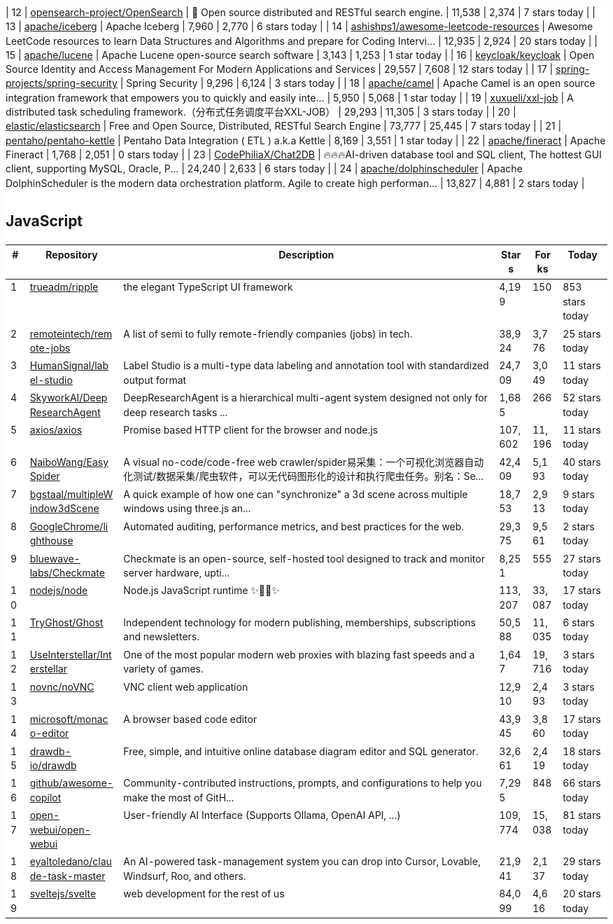 | 12 | [opensearch-project/OpenSearch](https://github.com/opensearch-project/OpenSearch) | 🔎 Open source distributed and RESTful search engine. | 11,538 | 2,374 | 7 stars today |
| 13 | [apache/iceberg](https://github.com/apache/iceberg) | Apache Iceberg | 7,960 | 2,770 | 6 stars today |
| 14 | [ashishps1/awesome-leetcode-resources](https://github.com/ashishps1/awesome-leetcode-resources) | Awesome LeetCode resources to learn Data Structures and Algorithms and prepare for Coding Intervi... | 12,935 | 2,924 | 20 stars today |
| 15 | [apache/lucene](https://github.com/apache/lucene) | Apache Lucene open-source search software | 3,143 | 1,253 | 1 star today |
| 16 | [keycloak/keycloak](https://github.com/keycloak/keycloak) | Open Source Identity and Access Management For Modern Applications and Services | 29,557 | 7,608 | 12 stars today |
| 17 | [spring-projects/spring-security](https://github.com/spring-projects/spring-security) | Spring Security | 9,296 | 6,124 | 3 stars today |
| 18 | [apache/camel](https://github.com/apache/camel) | Apache Camel is an open source integration framework that empowers you to quickly and easily inte... | 5,950 | 5,068 | 1 star today |
| 19 | [xuxueli/xxl-job](https://github.com/xuxueli/xxl-job) | A distributed task scheduling framework.（分布式任务调度平台XXL-JOB） | 29,293 | 11,305 | 3 stars today |
| 20 | [elastic/elasticsearch](https://github.com/elastic/elasticsearch) | Free and Open Source, Distributed, RESTful Search Engine | 73,777 | 25,445 | 7 stars today |
| 21 | [pentaho/pentaho-kettle](https://github.com/pentaho/pentaho-kettle) | Pentaho Data Integration ( ETL ) a.k.a Kettle | 8,169 | 3,551 | 1 star today |
| 22 | [apache/fineract](https://github.com/apache/fineract) | Apache Fineract | 1,768 | 2,051 | 0 stars today |
| 23 | [CodePhiliaX/Chat2DB](https://github.com/CodePhiliaX/Chat2DB) | 🔥🔥🔥AI-driven database tool and SQL client, The hottest GUI client, supporting MySQL, Oracle, P... | 24,240 | 2,633 | 6 stars today |
| 24 | [apache/dolphinscheduler](https://github.com/apache/dolphinscheduler) | Apache DolphinScheduler is the modern data orchestration platform. Agile to create high performan... | 13,827 | 4,881 | 2 stars today |

## JavaScript

| # | Repository | Description | Stars | Forks | Today |
| --- | --- | --- | --- | --- | --- |
| 1 | [trueadm/ripple](https://github.com/trueadm/ripple) | the elegant TypeScript UI framework | 4,199 | 150 | 853 stars today |
| 2 | [remoteintech/remote-jobs](https://github.com/remoteintech/remote-jobs) | A list of semi to fully remote-friendly companies (jobs) in tech. | 38,924 | 3,776 | 25 stars today |
| 3 | [HumanSignal/label-studio](https://github.com/HumanSignal/label-studio) | Label Studio is a multi-type data labeling and annotation tool with standardized output format | 24,709 | 3,049 | 11 stars today |
| 4 | [SkyworkAI/DeepResearchAgent](https://github.com/SkyworkAI/DeepResearchAgent) | DeepResearchAgent is a hierarchical multi-agent system designed not only for deep research tasks ... | 1,685 | 266 | 52 stars today |
| 5 | [axios/axios](https://github.com/axios/axios) | Promise based HTTP client for the browser and node.js | 107,602 | 11,196 | 11 stars today |
| 6 | [NaiboWang/EasySpider](https://github.com/NaiboWang/EasySpider) | A visual no-code/code-free web crawler/spider易采集：一个可视化浏览器自动化测试/数据采集/爬虫软件，可以无代码图形化的设计和执行爬虫任务。别名：Se... | 42,409 | 5,193 | 40 stars today |
| 7 | [bgstaal/multipleWindow3dScene](https://github.com/bgstaal/multipleWindow3dScene) | A quick example of how one can "synchronize" a 3d scene across multiple windows using three.js an... | 18,753 | 2,913 | 9 stars today |
| 8 | [GoogleChrome/lighthouse](https://github.com/GoogleChrome/lighthouse) | Automated auditing, performance metrics, and best practices for the web. | 29,375 | 9,561 | 2 stars today |
| 9 | [bluewave-labs/Checkmate](https://github.com/bluewave-labs/Checkmate) | Checkmate is an open-source, self-hosted tool designed to track and monitor server hardware, upti... | 8,251 | 555 | 27 stars today |
| 10 | [nodejs/node](https://github.com/nodejs/node) | Node.js JavaScript runtime ✨🐢🚀✨ | 113,207 | 33,087 | 17 stars today |
| 11 | [TryGhost/Ghost](https://github.com/TryGhost/Ghost) | Independent technology for modern publishing, memberships, subscriptions and newsletters. | 50,588 | 11,035 | 6 stars today |
| 12 | [UseInterstellar/Interstellar](https://github.com/UseInterstellar/Interstellar) | One of the most popular modern web proxies with blazing fast speeds and a variety of games. | 1,647 | 19,716 | 3 stars today |
| 13 | [novnc/noVNC](https://github.com/novnc/noVNC) | VNC client web application | 12,910 | 2,493 | 3 stars today |
| 14 | [microsoft/monaco-editor](https://github.com/microsoft/monaco-editor) | A browser based code editor | 43,945 | 3,860 | 17 stars today |
| 15 | [drawdb-io/drawdb](https://github.com/drawdb-io/drawdb) | Free, simple, and intuitive online database diagram editor and SQL generator. | 32,661 | 2,419 | 18 stars today |
| 16 | [github/awesome-copilot](https://github.com/github/awesome-copilot) | Community-contributed instructions, prompts, and configurations to help you make the most of GitH... | 7,295 | 848 | 66 stars today |
| 17 | [open-webui/open-webui](https://github.com/open-webui/open-webui) | User-friendly AI Interface (Supports Ollama, OpenAI API, ...) | 109,774 | 15,038 | 81 stars today |
| 18 | [eyaltoledano/claude-task-master](https://github.com/eyaltoledano/claude-task-master) | An AI-powered task-management system you can drop into Cursor, Lovable, Windsurf, Roo, and others. | 21,941 | 2,137 | 29 stars today |
| 19 | [sveltejs/svelte](https://github.com/sveltejs/svelte) | web development for the rest of us | 84,099 | 4,616 | 20 stars today |
